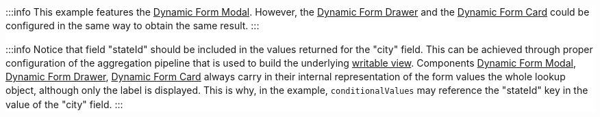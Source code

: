 :::info
This example features the [Dynamic Form Modal][bk-dynamic-form-modal]. However, the [Dynamic Form Drawer][bk-dynamic-form-drawer] and the [Dynamic Form Card][bk-dynamic-form-card] could be configured in the same way to obtain the same result.
:::

:::info
Notice that field "stateId" should be included in the values returned for the "city" field. This can be achieved through proper configuration of the aggregation pipeline that is used to build the underlying [writable view][writable-views].
Components [Dynamic Form Modal][bk-dynamic-form-modal], [Dynamic Form Drawer][bk-dynamic-form-drawer], [Dynamic Form Card][bk-dynamic-form-card] always carry in their internal representation of the form values the whole lookup object, although only the label is displayed.
This is why, in the example, `conditionalValues` may reference the "stateId" key in the value of the "city" field.
:::


[crud-service]: /runtime_suite/crud-service/10_overview_and_usage.md
[writable-views]: /runtime_suite/crud-service/50_writable_views.md
[data-schema]: /microfrontend-composer/back-kit/30_page_layout.md#data-schema
[visualization-options]: /microfrontend-composer/back-kit/30_page_layout.md#visualization-options
[rawobject]: /microfrontend-composer/back-kit/40_core_concepts.md#rawobject
[deprecated-lookups]: /microfrontend-composer/back-kit/30_page_layout.md#lookups-deprecated
[bk-dynamic-form-modal]: /microfrontend-composer/back-kit/60_components/210_dynamic_form_modal.md
[bk-dynamic-form-card]: /microfrontend-composer/back-kit/60_components/190_dynamic_form_card.md
[bk-dynamic-form-drawer]: /microfrontend-composer/back-kit/60_components/200_dynamic_form_drawer.md
[bk-form-modal]: /microfrontend-composer/back-kit/60_components/350_form_modal.md
[bk-form-card]: /microfrontend-composer/back-kit/60_components/330_form_card.md
[bk-form-drawer]: /microfrontend-composer/back-kit/60_components/340_form_drawer.md
[bk-crud-lookup-client]: /microfrontend-composer/back-kit/60_components/170_crud_lookup_client.md
[bk-table]: /microfrontend-composer/back-kit/60_components/520_table.md
[modal-lookup-queries]: /microfrontend-composer/back-kit/60_components/210_dynamic_form_modal.md#lookupqueries
[modal-conditional-fields]: /microfrontend-composer/back-kit/60_components/210_dynamic_form_modal.md#conditional-fields
[modal-writable-views]: /microfrontend-composer/back-kit/60_components/210_dynamic_form_modal.md#writable-views